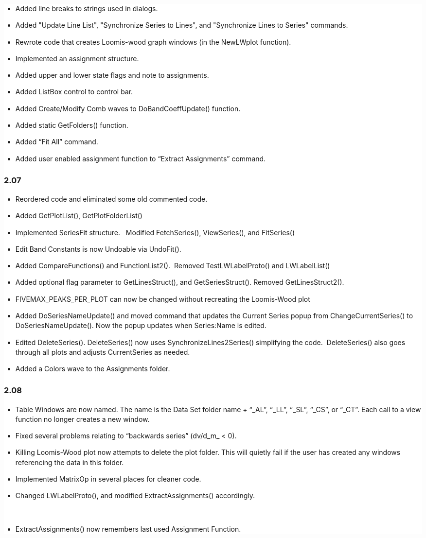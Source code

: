 - Added line breaks to strings used in dialogs.

- Added "Update Line List", "Synchronize Series to Lines", and "Synchronize Lines to Series" commands.

- Rewrote code that creates Loomis-wood graph windows (in the NewLWplot function).

- Implemented an assignment structure.

- Added upper and lower state flags and note to assignments.
           
- Added ListBox control to control bar.

- Added Create/Modify Comb waves to DoBandCoeffUpdate() function.

- Added static GetFolders() function.

- Added “Fit All” command.

- Added user enabled assignment function to “Extract Assignments” command.

### 2.07         

- Reordered code and eliminated some old commented code.

- Added GetPlotList(), GetPlotFolderList()

- Implemented SeriesFit structure.   Modified FetchSeries(), ViewSeries(), and FitSeries()

- Edit Band Constants is now Undoable via UndoFit().

- Added CompareFunctions() and FunctionList2().  Removed TestLWLabelProto() and LWLabelList()
               
- Added optional flag parameter to GetLinesStruct(), and GetSeriesStruct().  Removed GetLinesStruct2().

- FIVEMAX_PEAKS_PER_PLOT can now be changed without recreating the Loomis-Wood plot

- Added DoSeriesNameUpdate() and moved command that updates the Current Series popup from ChangeCurrentSeries() to DoSeriesNameUpdate().  Now the popup updates when Series:Name is edited.

- Edited DeleteSeries(). DeleteSeries() now uses SynchronizeLines2Series() simplifying the code.  DeleteSeries() also goes through all plots and adjusts CurrentSeries as needed.

- Added a Colors wave to the Assignments folder.

### 2.08         
- Table Windows are now named.
  The name is the Data Set folder name + “_AL”, “_LL”, “_SL”, “_CS”, or “_CT”.
  Each call to a view function no longer creates a new window.

- Fixed several problems relating to “backwards series” (dν/d_m_ < 0).

- Killing Loomis-Wood plot now attempts to delete the plot folder.
  This will quietly fail if the user has created any windows referencing the data in this folder.
   
- Implemented MatrixOp in several places for cleaner code.

- Changed LWLabelProto(), and modified ExtractAssignments() accordingly.

   
- ExtractAssignments() now remembers last used Assignment Function.
